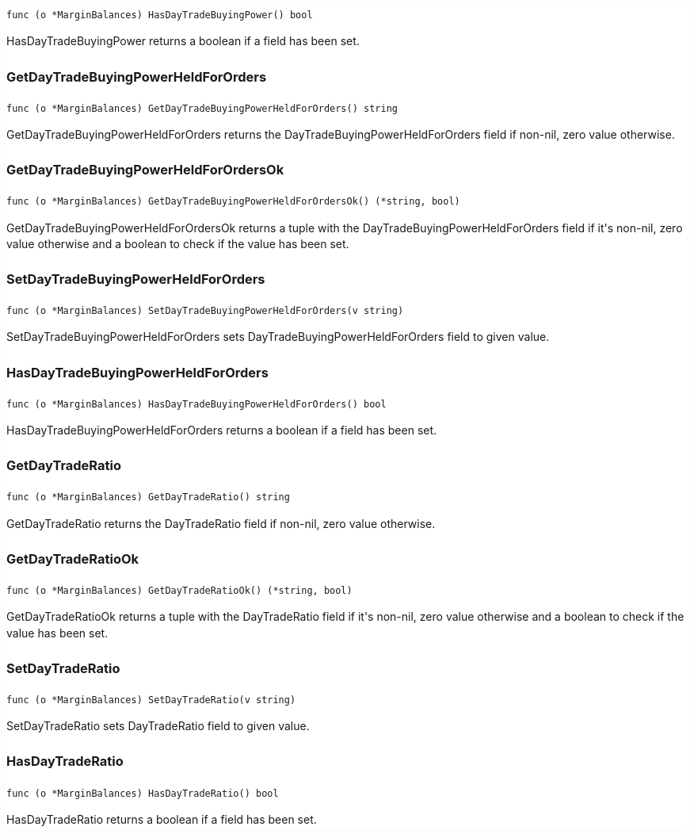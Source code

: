 `func (o *MarginBalances) HasDayTradeBuyingPower() bool`

HasDayTradeBuyingPower returns a boolean if a field has been set.

### GetDayTradeBuyingPowerHeldForOrders

`func (o *MarginBalances) GetDayTradeBuyingPowerHeldForOrders() string`

GetDayTradeBuyingPowerHeldForOrders returns the DayTradeBuyingPowerHeldForOrders field if non-nil, zero value otherwise.

### GetDayTradeBuyingPowerHeldForOrdersOk

`func (o *MarginBalances) GetDayTradeBuyingPowerHeldForOrdersOk() (*string, bool)`

GetDayTradeBuyingPowerHeldForOrdersOk returns a tuple with the DayTradeBuyingPowerHeldForOrders field if it's non-nil, zero value otherwise
and a boolean to check if the value has been set.

### SetDayTradeBuyingPowerHeldForOrders

`func (o *MarginBalances) SetDayTradeBuyingPowerHeldForOrders(v string)`

SetDayTradeBuyingPowerHeldForOrders sets DayTradeBuyingPowerHeldForOrders field to given value.

### HasDayTradeBuyingPowerHeldForOrders

`func (o *MarginBalances) HasDayTradeBuyingPowerHeldForOrders() bool`

HasDayTradeBuyingPowerHeldForOrders returns a boolean if a field has been set.

### GetDayTradeRatio

`func (o *MarginBalances) GetDayTradeRatio() string`

GetDayTradeRatio returns the DayTradeRatio field if non-nil, zero value otherwise.

### GetDayTradeRatioOk

`func (o *MarginBalances) GetDayTradeRatioOk() (*string, bool)`

GetDayTradeRatioOk returns a tuple with the DayTradeRatio field if it's non-nil, zero value otherwise
and a boolean to check if the value has been set.

### SetDayTradeRatio

`func (o *MarginBalances) SetDayTradeRatio(v string)`

SetDayTradeRatio sets DayTradeRatio field to given value.

### HasDayTradeRatio

`func (o *MarginBalances) HasDayTradeRatio() bool`

HasDayTradeRatio returns a boolean if a field has been set.

